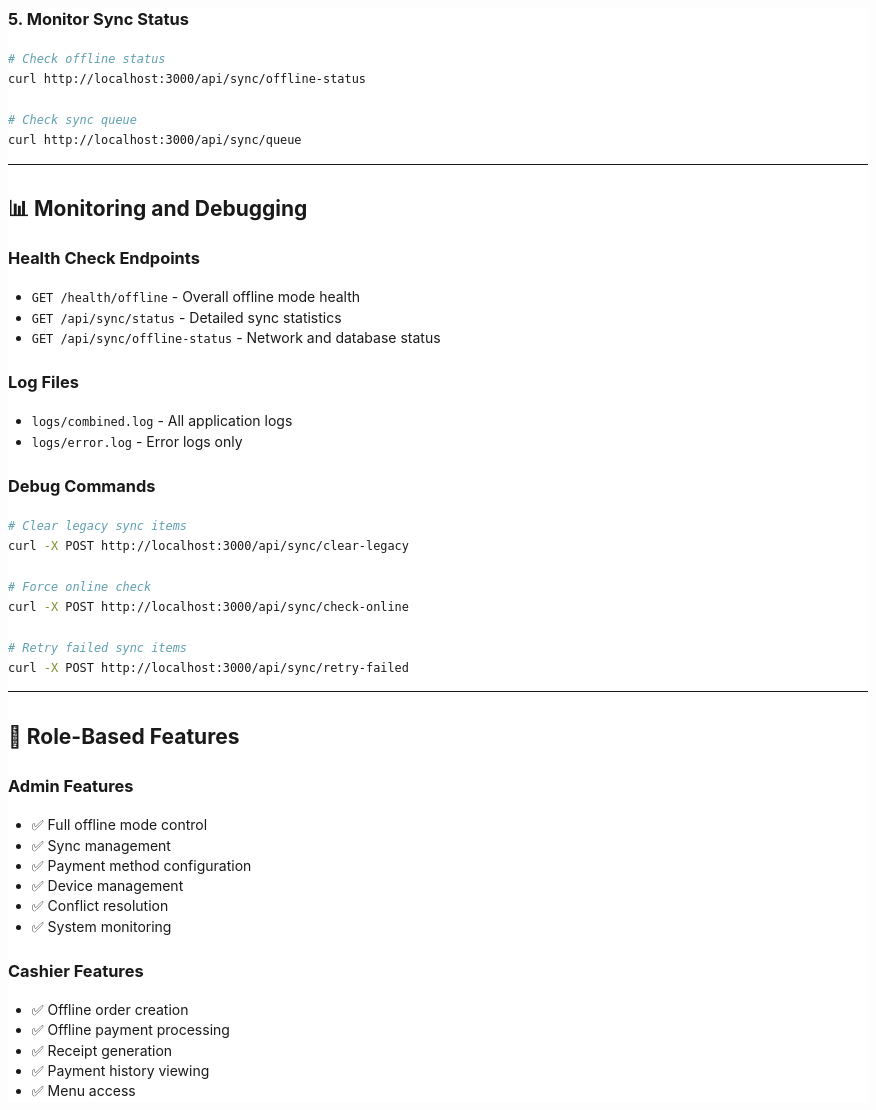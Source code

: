 ### 5. Monitor Sync Status
```bash
# Check offline status
curl http://localhost:3000/api/sync/offline-status

# Check sync queue
curl http://localhost:3000/api/sync/queue
```

---

## 📊 Monitoring and Debugging

### Health Check Endpoints
- `GET /health/offline` - Overall offline mode health
- `GET /api/sync/status` - Detailed sync statistics
- `GET /api/sync/offline-status` - Network and database status

### Log Files
- `logs/combined.log` - All application logs
- `logs/error.log` - Error logs only

### Debug Commands
```bash
# Clear legacy sync items
curl -X POST http://localhost:3000/api/sync/clear-legacy

# Force online check
curl -X POST http://localhost:3000/api/sync/check-online

# Retry failed sync items
curl -X POST http://localhost:3000/api/sync/retry-failed
```

---

## 🎯 Role-Based Features

### Admin Features
- ✅ Full offline mode control
- ✅ Sync management
- ✅ Payment method configuration
- ✅ Device management
- ✅ Conflict resolution
- ✅ System monitoring

### Cashier Features
- ✅ Offline order creation
- ✅ Offline payment processing
- ✅ Receipt generation
- ✅ Payment history viewing
- ✅ Menu access
